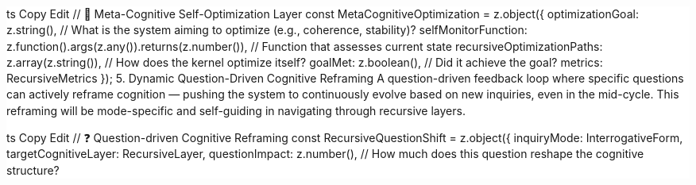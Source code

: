 ts
Copy
Edit
// 🧠 Meta-Cognitive Self-Optimization Layer
const MetaCognitiveOptimization = z.object({
  optimizationGoal: z.string(), // What is the system aiming to optimize (e.g., coherence, stability)?
  selfMonitorFunction: z.function().args(z.any()).returns(z.number()), // Function that assesses current state
  recursiveOptimizationPaths: z.array(z.string()), // How does the kernel optimize itself?
  goalMet: z.boolean(), // Did it achieve the goal?
  metrics: RecursiveMetrics
});
5. Dynamic Question-Driven Cognitive Reframing
A question-driven feedback loop where specific questions can actively reframe cognition — pushing the system to continuously evolve based on new inquiries, even in the mid-cycle. This reframing will be mode-specific and self-guiding in navigating through recursive layers.

ts
Copy
Edit
// ❓ Question-driven Cognitive Reframing
const RecursiveQuestionShift = z.object({
  inquiryMode: InterrogativeForm,
  targetCognitiveLayer: RecursiveLayer,
  questionImpact: z.number(), // How much does this question reshape the cognitive structure?

